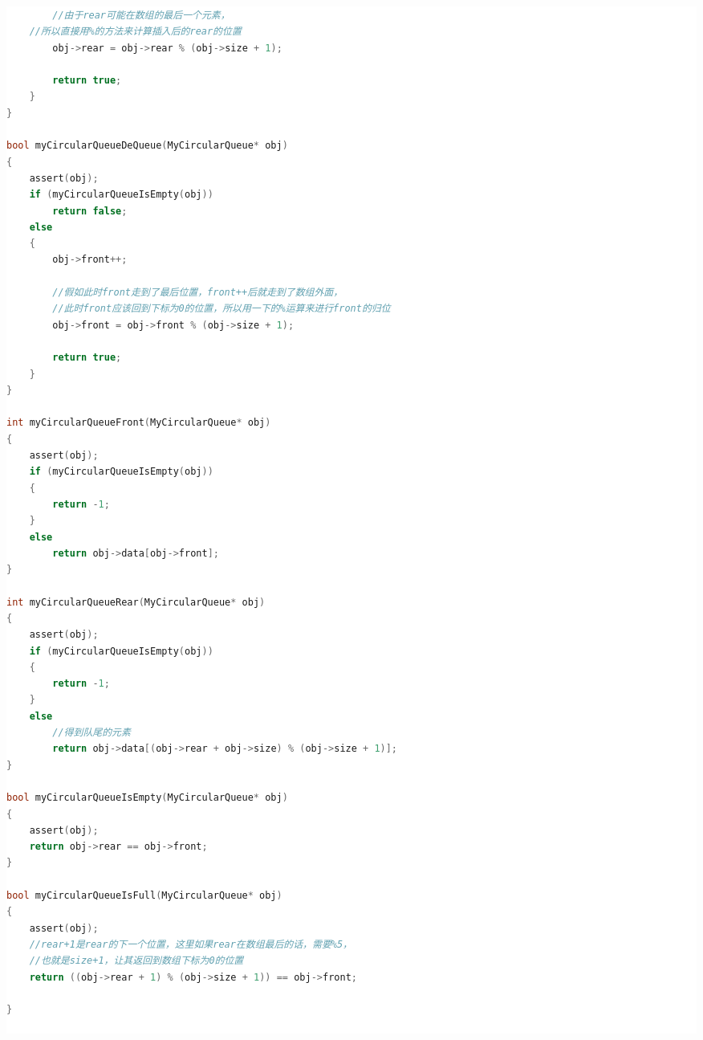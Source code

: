 ```c
		//由于rear可能在数组的最后一个元素，
	//所以直接用%的方法来计算插入后的rear的位置
		obj->rear = obj->rear % (obj->size + 1);
 
		return true;
	}
}
 
bool myCircularQueueDeQueue(MyCircularQueue* obj)
{
	assert(obj);
	if (myCircularQueueIsEmpty(obj))
		return false;
	else
	{
		obj->front++;
 
		//假如此时front走到了最后位置，front++后就走到了数组外面，
		//此时front应该回到下标为0的位置，所以用一下的%运算来进行front的归位
		obj->front = obj->front % (obj->size + 1);
 
		return true;
	}
}
 
int myCircularQueueFront(MyCircularQueue* obj)
{
	assert(obj);
	if (myCircularQueueIsEmpty(obj))
	{
		return -1;
	}
	else
		return obj->data[obj->front];
}
 
int myCircularQueueRear(MyCircularQueue* obj)
{
	assert(obj);
	if (myCircularQueueIsEmpty(obj))
	{
		return -1;
	}
	else
		//得到队尾的元素
		return obj->data[(obj->rear + obj->size) % (obj->size + 1)];
}
 
bool myCircularQueueIsEmpty(MyCircularQueue* obj)
{
	assert(obj);
	return obj->rear == obj->front;
}
 
bool myCircularQueueIsFull(MyCircularQueue* obj)
{
	assert(obj);
	//rear+1是rear的下一个位置，这里如果rear在数组最后的话，需要%5，
	//也就是size+1，让其返回到数组下标为0的位置
	return ((obj->rear + 1) % (obj->size + 1)) == obj->front;
 
}
 
```